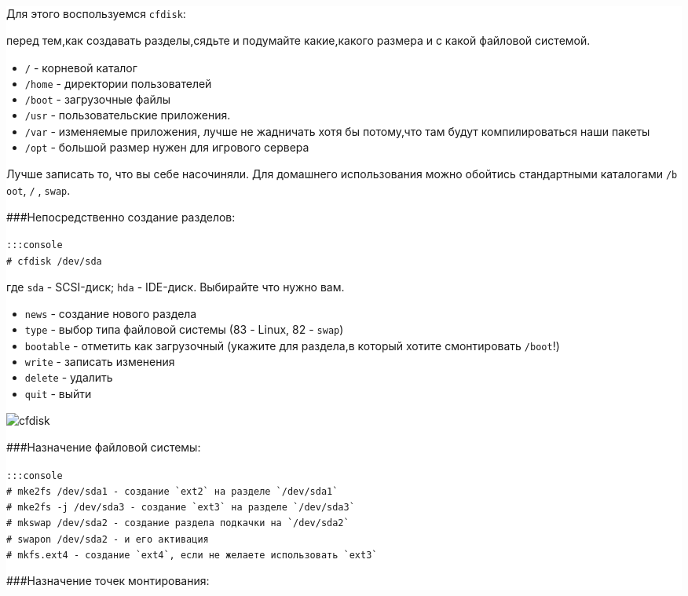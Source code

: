 Для этого воспользуемся `cfdisk`:

перед тем,как создавать разделы,сядьте и подумайте какие,какого размера и с какой файловой системой.

- `/` - корневой каталог
- `/home` - директории пользователей
- `/boot` - загрузочные файлы
- `/usr` - пользовательские приложения.
- `/var` - изменяемые приложения, лучше не жадничать хотя бы потому,что там будут компилироваться наши пакеты
- `/opt` - большой размер нужен для игрового сервера

Лучше записать то, что вы себе насочиняли. Для домашнего использования можно обойтись стандартными каталогами `/boot`, `/` , `swap`.

###Непосредственно создание разделов:

    :::console
    # cfdisk /dev/sda

где `sda` - SCSI-диск; `hda` - IDE-диск. Выбирайте что нужно вам.

- `news` - создание нового раздела
- `type` - выбор типа файловой системы (83 - Linux, 82 - `swap`)
- `bootable` - отметить как загрузочный (укажите для раздела,в который хотите смонтировать `/boot`!)
- `write` - записать изменения
- `delete` - удалить
- `quit` - выйти

![cfdisk](http://4.bp.blogspot.com/-DO3Qly4-DxU/ToWKYWy_xdI/AAAAAAAAAMU/MjAae-_QKKA/s1600/gentoo_cfdisk.png)

###Назначение файловой системы:

    :::console
    # mke2fs /dev/sda1 - создание `ext2` на разделе `/dev/sda1`
    # mke2fs -j /dev/sda3 - создание `ext3` на разделе `/dev/sda3`
    # mkswap /dev/sda2 - создание раздела подкачки на `/dev/sda2`
    # swapon /dev/sda2 - и его активация
    # mkfs.ext4 - создание `ext4`, если не желаете использовать `ext3`

###Назначение точек монтирования:
